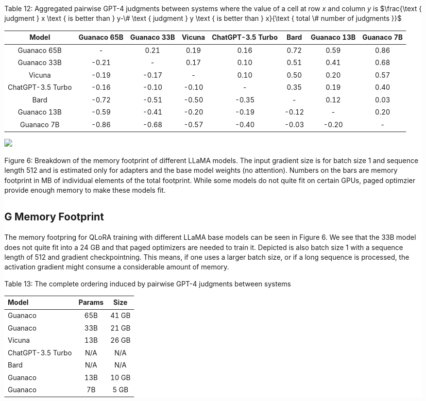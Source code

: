Table 12: Aggregated pairwise GPT-4 judgments between systems where the value of a cell at row $x$ and column $y$ is $\frac{\text { judgment } x \text { is better than } y-\# \text { judgment } y \text { is better than } x}{\text { total \# number of judgments }}$

| Model | Guanaco 65B | Guanaco 33B | Vicuna | ChatGPT-3.5 Turbo | Bard | Guanaco 13B | Guanaco 7B |
| :---: | :---: | :---: | :---: | :---: | :---: | :---: | :---: |
| Guanaco 65B | - | 0.21 | 0.19 | 0.16 | 0.72 | 0.59 | 0.86 |
| Guanaco 33B | -0.21 | - | 0.17 | 0.10 | 0.51 | 0.41 | 0.68 |
| Vicuna | -0.19 | -0.17 | - | 0.10 | 0.50 | 0.20 | 0.57 |
| ChatGPT-3.5 Turbo | -0.16 | -0.10 | -0.10 | - | 0.35 | 0.19 | 0.40 |
| Bard | -0.72 | -0.51 | -0.50 | -0.35 | - | 0.12 | 0.03 |
| Guanaco 13B | -0.59 | -0.41 | -0.20 | -0.19 | -0.12 | - | 0.20 |
| Guanaco 7B | -0.86 | -0.68 | -0.57 | -0.40 | -0.03 | -0.20 | - |

![](https://cdn.mathpix.com/cropped/2023_06_07_8c751a2bd3415ba201cbg-26.jpg?height=724&width=960&top_left_y=267&top_left_x=580)

Figure 6: Breakdown of the memory footprint of different LLaMA models. The input gradient size is for batch size 1 and sequence length 512 and is estimated only for adapters and the base model weights (no attention). Numbers on the bars are memory footprint in MB of individual elements of the total footprint. While some models do not quite fit on certain GPUs, paged optimzier provide enough memory to make these models fit.

## G Memory Footprint

The memory footpring for QLoRA training with different LLaMA base models can be seen in Figure 6. We see that the 33B model does not quite fit into a 24 GB and that paged optimizers are needed to train it. Depicted is also batch size 1 with a sequence length of 512 and gradient checkpointning. This means, if one uses a larger batch size, or if a long sequence is processed, the activation gradient might consume a considerable amount of memory.

Table 13: The complete ordering induced by pairwise GPT-4 judgments between systems

| Model | Params | Size |
| :--- | :---: | :---: |
| Guanaco | 65B | $41 \mathrm{~GB}$ |
| Guanaco | 33B | $21 \mathrm{~GB}$ |
| Vicuna | 13B | $26 \mathrm{~GB}$ |
| ChatGPT-3.5 Turbo | N/A | N/A |
| Bard | N/A | N/A |
| Guanaco | 13B | $10 \mathrm{~GB}$ |
| Guanaco | 7B | $5 \mathrm{~GB}$ |

